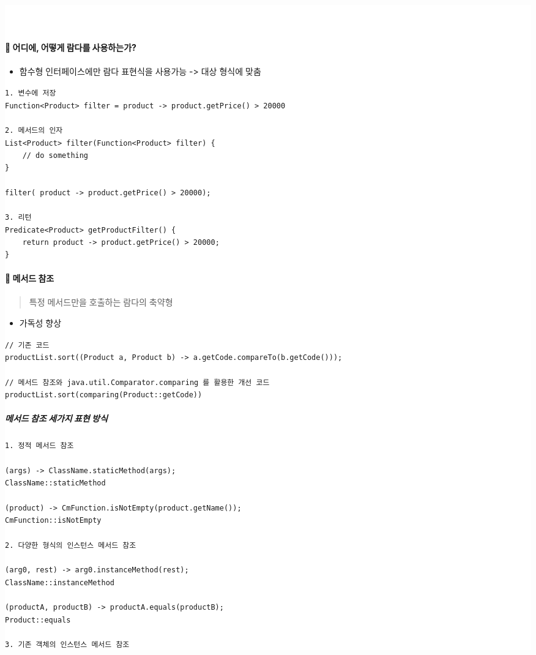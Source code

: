 ```java

    
```

  


#### :bookmark: 어디에, 어떻게 람다를 사용하는가?

- 함수형 인터페이스에만 람다 표현식을 사용가능 -> 대상 형식에 맞춤

```
1. 변수에 저장
Function<Product> filter = product -> product.getPrice() > 20000

2. 메서드의 인자
List<Product> filter(Function<Product> filter) {
	// do something
}

filter( product -> product.getPrice() > 20000);

3. 리턴
Predicate<Product> getProductFilter() {
	return product -> product.getPrice() > 20000;
}
```

  


#### :bookmark: 메서드 참조

> 특정 메서드만을 호출하는 람다의 축약형

- 가독성 향상

  


```
// 기존 코드
productList.sort((Product a, Product b) -> a.getCode.compareTo(b.getCode()));

// 메서드 참조와 java.util.Comparator.comparing 를 활용한 개선 코드
productList.sort(comparing(Product::getCode))
```

  


##### 메서드 참조 세가지 표현 방식

```
1. 정적 메서드 참조

(args) -> ClassName.staticMethod(args); 
ClassName::staticMethod

(product) -> CmFunction.isNotEmpty(product.getName());
CmFunction::isNotEmpty

2. 다양한 형식의 인스턴스 메서드 참조

(arg0, rest) -> arg0.instanceMethod(rest);
ClassName::instanceMethod

(productA, productB) -> productA.equals(productB);
Product::equals

3. 기존 객체의 인스턴스 메서드 참조

```